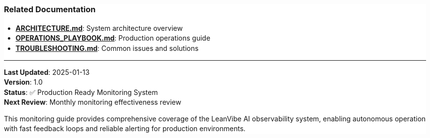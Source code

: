 ### Related Documentation
- **[ARCHITECTURE.md](./ARCHITECTURE.md)**: System architecture overview
- **[OPERATIONS_PLAYBOOK.md](./OPERATIONS_PLAYBOOK.md)**: Production operations guide
- **[TROUBLESHOOTING.md](./TROUBLESHOOTING.md)**: Common issues and solutions

---

**Last Updated**: 2025-01-13  
**Version**: 1.0  
**Status**: ✅ Production Ready Monitoring System  
**Next Review**: Monthly monitoring effectiveness review

This monitoring guide provides comprehensive coverage of the LeanVibe AI observability system, enabling autonomous operation with fast feedback loops and reliable alerting for production environments.
